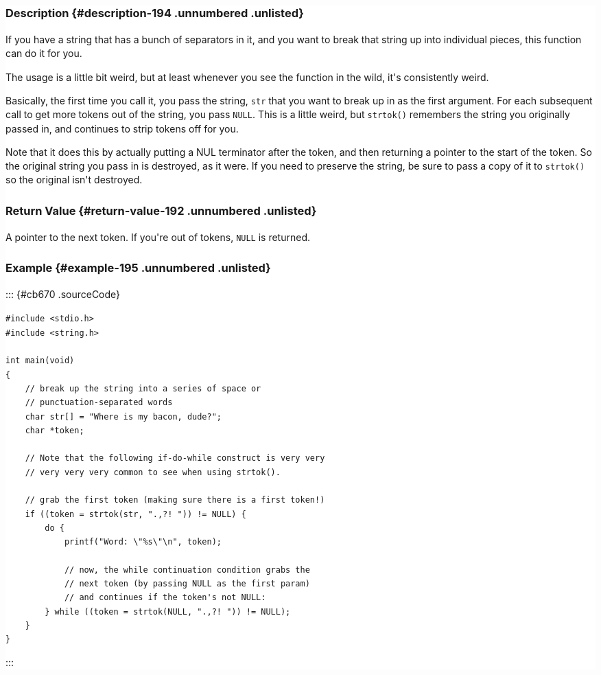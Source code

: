 ### Description {#description-194 .unnumbered .unlisted}

If you have a string that has a bunch of separators in it, and you want to break that string up into individual pieces, this function can do it for you.

The usage is a little bit weird, but at least whenever you see the function in the wild, it's consistently weird.

Basically, the first time you call it, you pass the string, `str` that you want to break up in as the first argument. For each subsequent call to get more tokens out of the string, you pass `NULL`. This is a little weird, but `strtok()` remembers the string you originally passed in, and continues to strip tokens off for you.

Note that it does this by actually putting a NUL terminator after the token, and then returning a pointer to the start of the token. So the original string you pass in is destroyed, as it were. If you need to preserve the string, be sure to pass a copy of it to `strtok()` so the original isn't destroyed.

### Return Value {#return-value-192 .unnumbered .unlisted}

A pointer to the next token. If you're out of tokens, `NULL` is returned.

### Example {#example-195 .unnumbered .unlisted}

::: {#cb670 .sourceCode}
``` {.sourceCode .numberSource .c .numberLines}
#include <stdio.h>
#include <string.h>

int main(void)
{
    // break up the string into a series of space or
    // punctuation-separated words
    char str[] = "Where is my bacon, dude?";
    char *token;

    // Note that the following if-do-while construct is very very
    // very very very common to see when using strtok().

    // grab the first token (making sure there is a first token!)
    if ((token = strtok(str, ".,?! ")) != NULL) {
        do {
            printf("Word: \"%s\"\n", token);

            // now, the while continuation condition grabs the
            // next token (by passing NULL as the first param)
            // and continues if the token's not NULL:
        } while ((token = strtok(NULL, ".,?! ")) != NULL);
    }
}
```
:::
